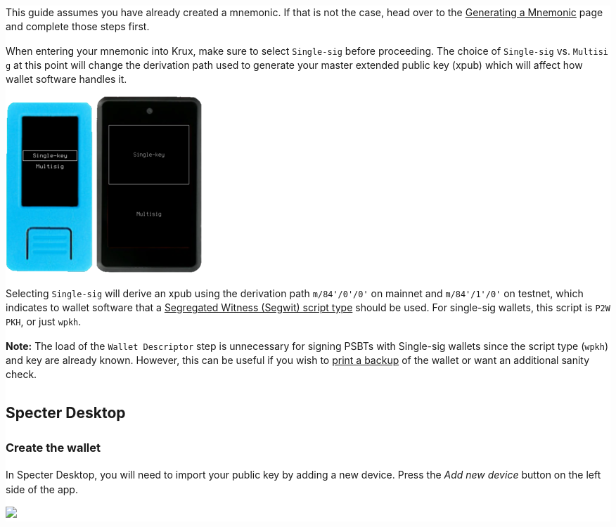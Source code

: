 This guide assumes you have already created a mnemonic. If that is not the case, head over to the [Generating a Mnemonic](../generating-a-mnemonic) page and complete those steps first.

When entering your mnemonic into Krux, make sure to select `Single-sig` before proceeding. The choice of `Single-sig` vs. `Multisig` at this point will change the derivation path used to generate your master extended public key (xpub) which will affect how wallet software handles it.

<img src="../../img/maixpy_m5stickv/wallet-type-options-125.png">
<img src="../../img/maixpy_amigo_tft/wallet-type-options-150.png">

Selecting `Single-sig` will derive an xpub using the derivation path `m/84'/0'/0'` on mainnet and `m/84'/1'/0'` on testnet, which indicates to wallet software that a [Segregated Witness (Segwit) script type](https://github.com/bitcoin/bips/blob/master/bip-0084.mediawiki) should be used. For single-sig wallets, this script is `P2WPKH`, or just `wpkh`.

**Note:** The load of the `Wallet Descriptor` step is unnecessary for signing PSBTs with Single-sig wallets since the script type (`wpkh`) and key are already known. However, this can be useful if you wish to [print a backup](../printing) of the wallet or want an additional sanity check.

## Specter Desktop
### Create the wallet
In Specter Desktop, you will need to import your public key by adding a new device. Press the *Add new device* button on the left side of the app.

<img src="../../img/specter/add-new-device-button-400.png">
